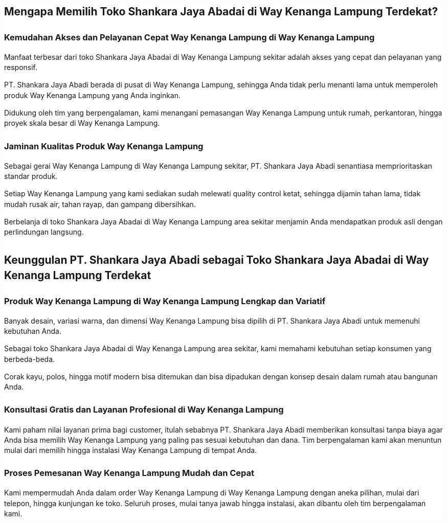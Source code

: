 
## Mengapa Memilih Toko Shankara Jaya Abadai di Way Kenanga Lampung Terdekat?

### Kemudahan Akses dan Pelayanan Cepat Way Kenanga Lampung di Way Kenanga Lampung

Manfaat terbesar dari toko Shankara Jaya Abadai di Way Kenanga Lampung sekitar adalah akses yang cepat dan pelayanan yang responsif.

PT. Shankara Jaya Abadi berada di pusat di Way Kenanga Lampung, sehingga Anda tidak perlu menanti lama untuk memperoleh produk Way Kenanga Lampung yang Anda inginkan.

Didukung oleh tim yang berpengalaman, kami menangani pemasangan Way Kenanga Lampung untuk rumah, perkantoran, hingga proyek skala besar di Way Kenanga Lampung.

### Jaminan Kualitas Produk Way Kenanga Lampung

Sebagai gerai Way Kenanga Lampung di Way Kenanga Lampung sekitar, PT. Shankara Jaya Abadi senantiasa memprioritaskan standar produk.

Setiap Way Kenanga Lampung yang kami sediakan sudah melewati quality control ketat, sehingga dijamin tahan lama, tidak mudah rusak air, tahan rayap, dan gampang dibersihkan.

Berbelanja di toko Shankara Jaya Abadai di Way Kenanga Lampung area sekitar menjamin Anda mendapatkan produk asli dengan perlindungan langsung.

## Keunggulan PT. Shankara Jaya Abadi sebagai Toko Shankara Jaya Abadai di Way Kenanga Lampung Terdekat

### Produk Way Kenanga Lampung di Way Kenanga Lampung Lengkap dan Variatif

Banyak desain, variasi warna, dan dimensi Way Kenanga Lampung bisa dipilih di PT. Shankara Jaya Abadi untuk memenuhi kebutuhan Anda.

Sebagai toko Shankara Jaya Abadai di Way Kenanga Lampung area sekitar, kami memahami kebutuhan setiap konsumen yang berbeda-beda.

Corak kayu, polos, hingga motif modern bisa ditemukan dan bisa dipadukan dengan konsep desain dalam rumah atau bangunan Anda.

### Konsultasi Gratis dan Layanan Profesional di Way Kenanga Lampung

Kami paham nilai layanan prima bagi customer, itulah sebabnya PT. Shankara Jaya Abadi memberikan konsultasi tanpa biaya agar Anda bisa memilih Way Kenanga Lampung yang paling pas sesuai kebutuhan dan dana. Tim berpengalaman kami akan menuntun mulai dari memilih hingga instalasi Way Kenanga Lampung di tempat Anda.

### Proses Pemesanan Way Kenanga Lampung Mudah dan Cepat

Kami mempermudah Anda dalam order Way Kenanga Lampung di Way Kenanga Lampung dengan aneka pilihan, mulai dari telepon, hingga kunjungan ke toko. Seluruh proses, mulai tanya jawab hingga instalasi, akan dibantu oleh tim berpengalaman kami.
